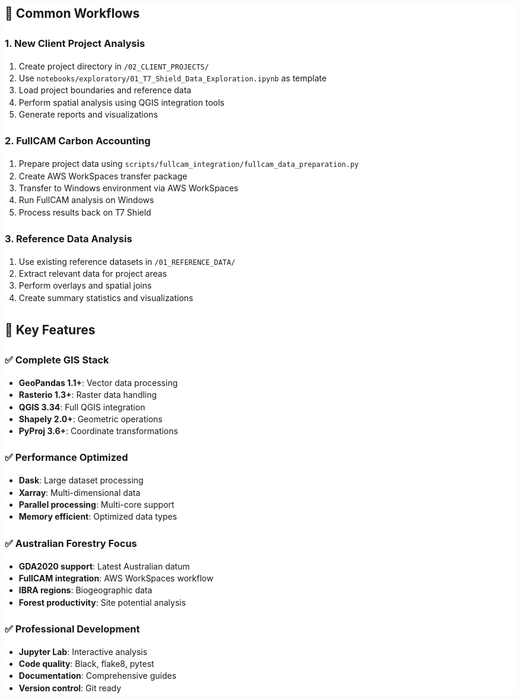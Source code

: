 ## 🎯 Common Workflows

### 1. New Client Project Analysis
1. Create project directory in `/02_CLIENT_PROJECTS/`
2. Use `notebooks/exploratory/01_T7_Shield_Data_Exploration.ipynb` as template
3. Load project boundaries and reference data
4. Perform spatial analysis using QGIS integration tools
5. Generate reports and visualizations

### 2. FullCAM Carbon Accounting
1. Prepare project data using `scripts/fullcam_integration/fullcam_data_preparation.py`
2. Create AWS WorkSpaces transfer package
3. Transfer to Windows environment via AWS WorkSpaces
4. Run FullCAM analysis on Windows
5. Process results back on T7 Shield

### 3. Reference Data Analysis
1. Use existing reference datasets in `/01_REFERENCE_DATA/`
2. Extract relevant data for project areas
3. Perform overlays and spatial joins
4. Create summary statistics and visualizations

## 🔧 Key Features

### ✅ Complete GIS Stack
- **GeoPandas 1.1+**: Vector data processing
- **Rasterio 1.3+**: Raster data handling  
- **QGIS 3.34**: Full QGIS integration
- **Shapely 2.0+**: Geometric operations
- **PyProj 3.6+**: Coordinate transformations

### ✅ Performance Optimized
- **Dask**: Large dataset processing
- **Xarray**: Multi-dimensional data
- **Parallel processing**: Multi-core support
- **Memory efficient**: Optimized data types

### ✅ Australian Forestry Focus
- **GDA2020 support**: Latest Australian datum
- **FullCAM integration**: AWS WorkSpaces workflow
- **IBRA regions**: Biogeographic data
- **Forest productivity**: Site potential analysis

### ✅ Professional Development
- **Jupyter Lab**: Interactive analysis
- **Code quality**: Black, flake8, pytest
- **Documentation**: Comprehensive guides
- **Version control**: Git ready
